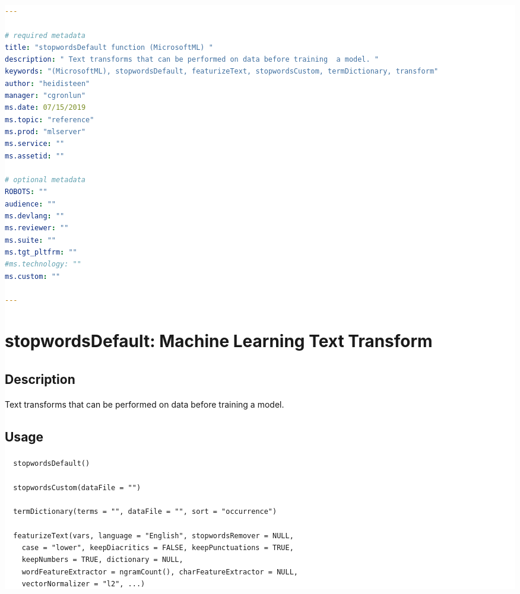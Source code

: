 ```yaml
--- 

# required metadata 
title: "stopwordsDefault function (MicrosoftML) " 
description: " Text transforms that can be performed on data before training  a model. " 
keywords: "(MicrosoftML), stopwordsDefault, featurizeText, stopwordsCustom, termDictionary, transform" 
author: "heidisteen" 
manager: "cgronlun" 
ms.date: 07/15/2019
ms.topic: "reference" 
ms.prod: "mlserver" 
ms.service: "" 
ms.assetid: "" 

# optional metadata 
ROBOTS: "" 
audience: "" 
ms.devlang: "" 
ms.reviewer: "" 
ms.suite: "" 
ms.tgt_pltfrm: "" 
#ms.technology: "" 
ms.custom: "" 

--- 
```








 # stopwordsDefault: Machine Learning Text Transform 
 ## Description

Text transforms that can be performed on data before training 
a model.


 ## Usage

```   
  stopwordsDefault()

  stopwordsCustom(dataFile = "")

  termDictionary(terms = "", dataFile = "", sort = "occurrence")

  featurizeText(vars, language = "English", stopwordsRemover = NULL,
    case = "lower", keepDiacritics = FALSE, keepPunctuations = TRUE,
    keepNumbers = TRUE, dictionary = NULL,
    wordFeatureExtractor = ngramCount(), charFeatureExtractor = NULL,
    vectorNormalizer = "l2", ...)

```
